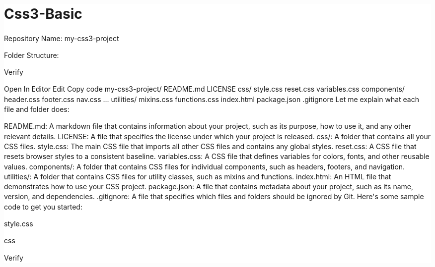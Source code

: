 # Css3-Basic

Repository Name: my-css3-project

Folder Structure:


Verify

Open In Editor
Edit
Copy code
my-css3-project/
README.md
LICENSE
css/
style.css
reset.css
variables.css
components/
header.css
footer.css
nav.css
...
utilities/
mixins.css
functions.css
index.html
package.json
.gitignore
Let me explain what each file and folder does:

README.md: A markdown file that contains information about your project, such as its purpose, how to use it, and any other relevant details.
LICENSE: A file that specifies the license under which your project is released.
css/: A folder that contains all your CSS files.
style.css: The main CSS file that imports all other CSS files and contains any global styles.
reset.css: A CSS file that resets browser styles to a consistent baseline.
variables.css: A CSS file that defines variables for colors, fonts, and other reusable values.
components/: A folder that contains CSS files for individual components, such as headers, footers, and navigation.
utilities/: A folder that contains CSS files for utility classes, such as mixins and functions.
index.html: An HTML file that demonstrates how to use your CSS project.
package.json: A file that contains metadata about your project, such as its name, version, and dependencies.
.gitignore: A file that specifies which files and folders should be ignored by Git.
Here's some sample code to get you started:

style.css

css

Verify
